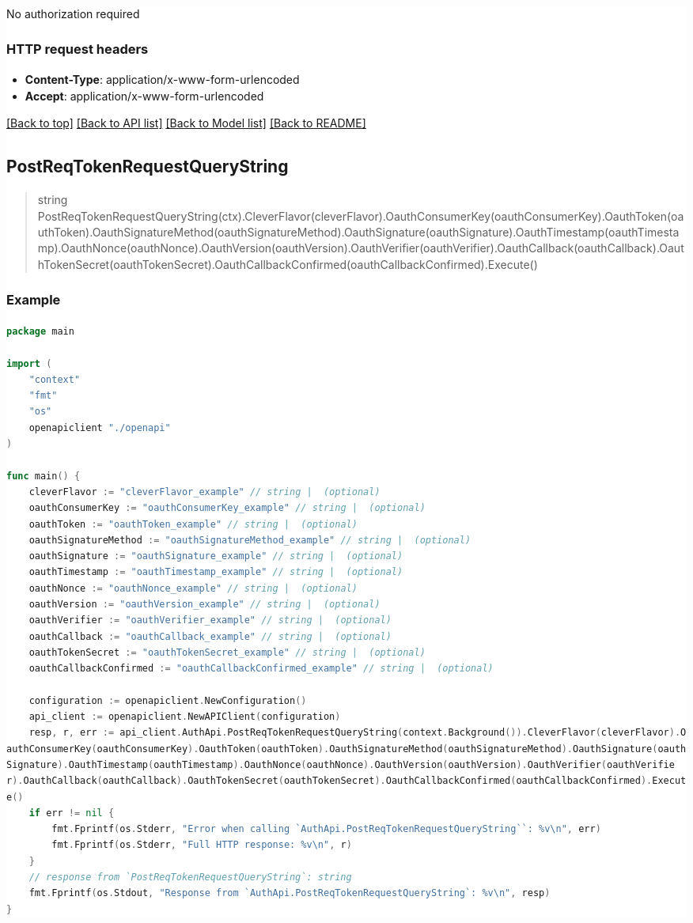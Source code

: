 No authorization required

### HTTP request headers

- **Content-Type**: application/x-www-form-urlencoded
- **Accept**: application/x-www-form-urlencoded

[[Back to top]](#) [[Back to API list]](../README.md#documentation-for-api-endpoints)
[[Back to Model list]](../README.md#documentation-for-models)
[[Back to README]](../README.md)


## PostReqTokenRequestQueryString

> string PostReqTokenRequestQueryString(ctx).CleverFlavor(cleverFlavor).OauthConsumerKey(oauthConsumerKey).OauthToken(oauthToken).OauthSignatureMethod(oauthSignatureMethod).OauthSignature(oauthSignature).OauthTimestamp(oauthTimestamp).OauthNonce(oauthNonce).OauthVersion(oauthVersion).OauthVerifier(oauthVerifier).OauthCallback(oauthCallback).OauthTokenSecret(oauthTokenSecret).OauthCallbackConfirmed(oauthCallbackConfirmed).Execute()



### Example

```go
package main

import (
    "context"
    "fmt"
    "os"
    openapiclient "./openapi"
)

func main() {
    cleverFlavor := "cleverFlavor_example" // string |  (optional)
    oauthConsumerKey := "oauthConsumerKey_example" // string |  (optional)
    oauthToken := "oauthToken_example" // string |  (optional)
    oauthSignatureMethod := "oauthSignatureMethod_example" // string |  (optional)
    oauthSignature := "oauthSignature_example" // string |  (optional)
    oauthTimestamp := "oauthTimestamp_example" // string |  (optional)
    oauthNonce := "oauthNonce_example" // string |  (optional)
    oauthVersion := "oauthVersion_example" // string |  (optional)
    oauthVerifier := "oauthVerifier_example" // string |  (optional)
    oauthCallback := "oauthCallback_example" // string |  (optional)
    oauthTokenSecret := "oauthTokenSecret_example" // string |  (optional)
    oauthCallbackConfirmed := "oauthCallbackConfirmed_example" // string |  (optional)

    configuration := openapiclient.NewConfiguration()
    api_client := openapiclient.NewAPIClient(configuration)
    resp, r, err := api_client.AuthApi.PostReqTokenRequestQueryString(context.Background()).CleverFlavor(cleverFlavor).OauthConsumerKey(oauthConsumerKey).OauthToken(oauthToken).OauthSignatureMethod(oauthSignatureMethod).OauthSignature(oauthSignature).OauthTimestamp(oauthTimestamp).OauthNonce(oauthNonce).OauthVersion(oauthVersion).OauthVerifier(oauthVerifier).OauthCallback(oauthCallback).OauthTokenSecret(oauthTokenSecret).OauthCallbackConfirmed(oauthCallbackConfirmed).Execute()
    if err != nil {
        fmt.Fprintf(os.Stderr, "Error when calling `AuthApi.PostReqTokenRequestQueryString``: %v\n", err)
        fmt.Fprintf(os.Stderr, "Full HTTP response: %v\n", r)
    }
    // response from `PostReqTokenRequestQueryString`: string
    fmt.Fprintf(os.Stdout, "Response from `AuthApi.PostReqTokenRequestQueryString`: %v\n", resp)
}
```
